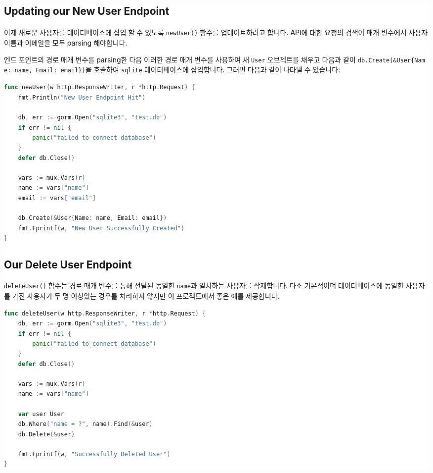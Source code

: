 ## Updating our New User Endpoint

이제 새로운 사용자를 데이터베이스에 삽입 할 수 있도록 `newUser()` 함수를 업데이트하려고 
합니다. 
API에 대한 요청의 검색어 매개 변수에서 사용자 이름과 이메일을 모두 parsing 해야합니다.

엔드 포인트의 경로 매개 변수를 parsing한 다음 이러한 경로 매개 변수를 사용하여 
새 `User` 오브젝트를 채우고 다음과 같이 `db.Create(&User{Name: name, Email: email})`을 호출하여 
`sqlite` 데이터베이스에 삽입합니다. 그러면 다음과 같이 나타낼 수 있습니다:

```go 
func newUser(w http.ResponseWriter, r *http.Request) {
    fmt.Println("New User Endpoint Hit")

    db, err := gorm.Open("sqlite3", "test.db")
    if err != nil {
        panic("failed to connect database")
    }
    defer db.Close()

    vars := mux.Vars(r)
    name := vars["name"]
    email := vars["email"]

    db.Create(&User{Name: name, Email: email})
    fmt.Fprintf(w, "New User Successfully Created")
}
```

## Our Delete User Endpoint

`deleteUser()` 함수는 경로 매개 변수를 통해 전달된 동일한 `name`과 일치하는 사용자를 
삭제합니다. 
다소 기본적이며 데이터베이스에 동일한 사용자를 가진 사용자가 두 명 이상있는 경우를 
처리하지 않지만 이 프로젝트에서 좋은 예를 제공합니다.

```go 
func deleteUser(w http.ResponseWriter, r *http.Request) {
    db, err := gorm.Open("sqlite3", "test.db")
    if err != nil {
        panic("failed to connect database")
    }
    defer db.Close()

    vars := mux.Vars(r)
    name := vars["name"]

    var user User
    db.Where("name = ?", name).Find(&user)
    db.Delete(&user)

    fmt.Fprintf(w, "Successfully Deleted User")
}
```
